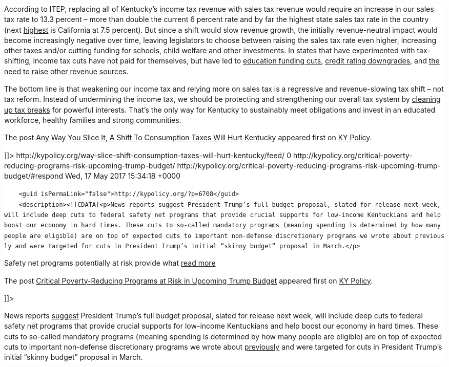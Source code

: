 <p>According to ITEP, replacing all of Kentucky’s income tax revenue with sales tax revenue would require an increase in our sales tax rate to 13.3 percent – more than double the current 6 percent rate and by far the highest state sales tax rate in the country (next <a href="http://dor.wa.gov/docs/reports/2015/Compare15/Table15.pdf" target="_blank" rel="noopener noreferrer">highest</a> is California at 7.5 percent). But since a shift would slow revenue growth, the initially revenue-neutral impact would become increasingly negative over time, leaving legislators to choose between raising the sales tax rate even higher, increasing other taxes and/or cutting funding for schools, child welfare and other investments. In states that have experimented with tax-shifting, income tax cuts have not paid for themselves, but have led to <a href="http://pulse.ncpolicywatch.org/2016/10/20/national-report-k-12-funding-cuts-north-carolina-among-worst-nation/" target="_blank" rel="noopener noreferrer">education funding cuts</a>, <a href="https://www.google.com/url?sa=t&amp;rct=j&amp;q=&amp;esrc=s&amp;source=web&amp;cd=1&amp;cad=rja&amp;uact=8&amp;ved=0ahUKEwiC05uM0fTTAhVHHGMKHck2CrEQFggnMAA&amp;url=http%3A%2F%2Fwww.kansas.com%2Fnews%2Fpolitics-government%2Farticle91961917.html&amp;usg=AFQjCNGh2DQaUKAqvTliw_zD1ullXNSxdw&amp;sig2=IiyHGIp4IaJ1laO_ntJjvg" target="_blank" rel="noopener noreferrer">credit rating downgrades</a>, and <a href="http://www.labudget.org/lbp/wp-content/uploads/2017/02/Blueprint-for-a-stronger-Louisiana.pdf" target="_blank" rel="noopener noreferrer">the need to raise other revenue sources</a>.</p>
<p>The bottom line is that weakening our income tax and relying more on sales tax is a regressive and revenue-slowing tax shift – not tax reform. Instead of undermining the income tax, we should be protecting and strengthening our overall tax system by <a href="http://kypolicy.org/new-report-kentucky-can-take-balanced-approach-to-budget-with-revenue-options/" target="_blank" rel="noopener noreferrer">cleaning up tax breaks</a> for powerful interests. That’s the only way for Kentucky to sustainably meet obligations and invest in an educated workforce, healthy families and strong communities.</p>
</div><p>The post <a rel="nofollow" href="http://kypolicy.org/way-slice-shift-consumption-taxes-will-hurt-kentucky/">Any Way You Slice It, A Shift To Consumption Taxes Will Hurt Kentucky</a> appeared first on <a rel="nofollow" href="http://kypolicy.org">KY Policy</a>.</p>
]]></content:encoded>
			<wfw:commentRss>http://kypolicy.org/way-slice-shift-consumption-taxes-will-hurt-kentucky/feed/</wfw:commentRss>
		<slash:comments>0</slash:comments>
		</item>
		<item>
		<title>Critical Poverty-Reducing Programs at Risk in Upcoming Trump Budget</title>
		<link>http://kypolicy.org/critical-poverty-reducing-programs-risk-upcoming-trump-budget/</link>
		<comments>http://kypolicy.org/critical-poverty-reducing-programs-risk-upcoming-trump-budget/#respond</comments>
		<pubDate>Wed, 17 May 2017 15:34:18 +0000</pubDate>
		<dc:creator><![CDATA[Ashley Spalding]]></dc:creator>
				<category><![CDATA[Blog]]></category>
		<category><![CDATA[Federal Tax and Budget]]></category>

		<guid isPermaLink="false">http://kypolicy.org/?p=6708</guid>
		<description><![CDATA[<p>News reports suggest President Trump’s full budget proposal, slated for release next week, will include deep cuts to federal safety net programs that provide crucial supports for low-income Kentuckians and help boost our economy in hard times. These cuts to so-called mandatory programs (meaning spending is determined by how many people are eligible) are on top of expected cuts to important non-defense discretionary programs we wrote about previously and were targeted for cuts in President Trump’s initial “skinny budget” proposal in March.</p>
<p>Safety net programs potentially at risk provide what  <a href="http://kypolicy.org/critical-poverty-reducing-programs-risk-upcoming-trump-budget/" class="read-more">read more</a></p>
<p>The post <a rel="nofollow" href="http://kypolicy.org/critical-poverty-reducing-programs-risk-upcoming-trump-budget/">Critical Poverty-Reducing Programs at Risk in Upcoming Trump Budget</a> appeared first on <a rel="nofollow" href="http://kypolicy.org">KY Policy</a>.</p>
]]></description>
				<content:encoded><![CDATA[<div class="pf-content"><p>News reports <a href="http://www.rollcall.com/news/policy/trump-wants-800-billion-10-year-cut-entitlement-programs" target="_blank" rel="noopener noreferrer">suggest</a> President Trump’s full budget proposal, slated for release next week, will include deep cuts to federal safety net programs that provide crucial supports for low-income Kentuckians and help boost our economy in hard times. These cuts to so-called mandatory programs (meaning spending is determined by how many people are eligible) are on top of expected cuts to important non-defense discretionary programs we wrote about <a href="http://kypolicy.org/risk-federal-discretionary-funds-important-kentucky/" target="_blank" rel="noopener noreferrer">previously</a> and were targeted for cuts in President Trump’s initial “skinny budget” proposal in March.</p>